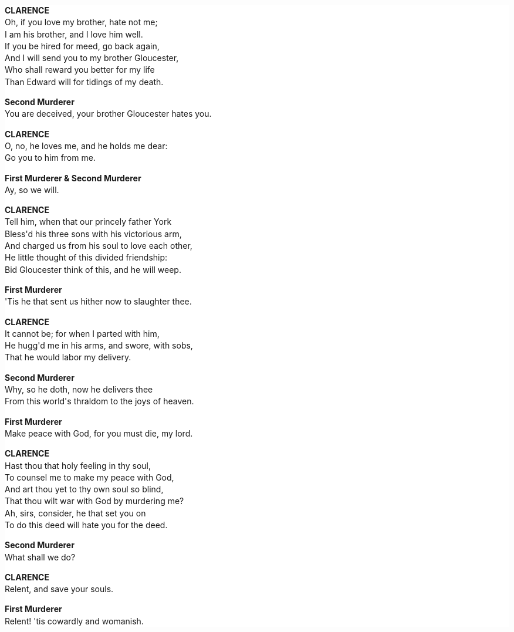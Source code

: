 **CLARENCE**  
Oh, if you love my brother, hate not me;  
I am his brother, and I love him well.  
If you be hired for meed, go back again,  
And I will send you to my brother Gloucester,  
Who shall reward you better for my life  
Than Edward will for tidings of my death.

**Second Murderer**  
You are deceived, your brother Gloucester hates you.

**CLARENCE**  
O, no, he loves me, and he holds me dear:  
Go you to him from me.

**First Murderer & Second Murderer**  
Ay, so we will.

**CLARENCE**  
Tell him, when that our princely father York  
Bless'd his three sons with his victorious arm,  
And charged us from his soul to love each other,  
He little thought of this divided friendship:  
Bid Gloucester think of this, and he will weep.

**First Murderer**  
'Tis he that sent us hither now to slaughter thee.

**CLARENCE**  
It cannot be; for when I parted with him,  
He hugg'd me in his arms, and swore, with sobs,  
That he would labor my delivery.

**Second Murderer**  
Why, so he doth, now he delivers thee  
From this world's thraldom to the joys of heaven.

**First Murderer**  
Make peace with God, for you must die, my lord.

**CLARENCE**  
Hast thou that holy feeling in thy soul,  
To counsel me to make my peace with God,  
And art thou yet to thy own soul so blind,  
That thou wilt war with God by murdering me?  
Ah, sirs, consider, he that set you on  
To do this deed will hate you for the deed.

**Second Murderer**  
What shall we do?

**CLARENCE**  
Relent, and save your souls.

**First Murderer**  
Relent! 'tis cowardly and womanish.
